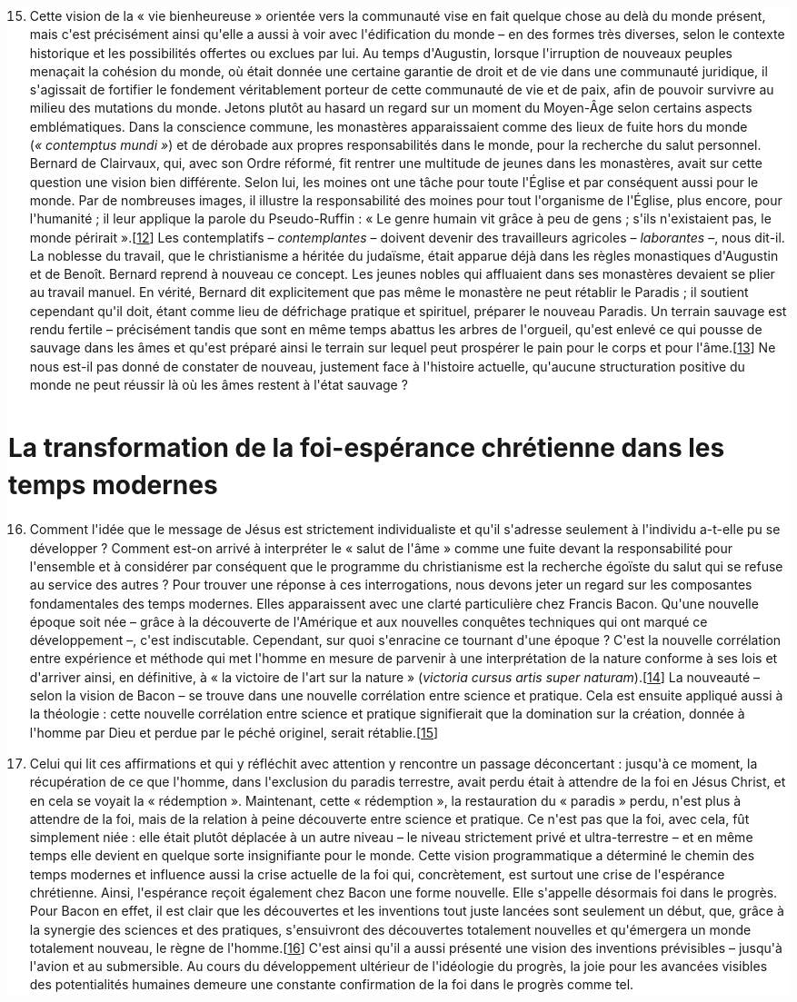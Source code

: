 15. Cette vision de la « vie bienheureuse » orientée vers la communauté vise en fait quelque chose au delà du monde présent, mais c'est précisément ainsi qu'elle a aussi à voir avec l'édification du monde – en des formes très diverses, selon le contexte historique et les possibilités offertes ou exclues par lui. Au temps d'Augustin, lorsque l'irruption de nouveaux peuples menaçait la cohésion du monde, où était donnée une certaine garantie de droit et de vie dans une communauté juridique, il s'agissait de fortifier le fondement véritablement porteur de cette communauté de vie et de paix, afin de pouvoir survivre au milieu des mutations du monde. Jetons plutôt au hasard un regard sur un moment du Moyen-Âge selon certains aspects emblématiques. Dans la conscience commune, les monastères apparaissaient comme des lieux de fuite hors du monde (*« contemptus mundi »*) et de dérobade aux propres responsabilités dans le monde, pour la recherche du salut personnel. Bernard de Clairvaux, qui, avec son Ordre réformé, fit rentrer une multitude de jeunes dans les monastères, avait sur cette question une vision bien différente. Selon lui, les moines ont une tâche pour toute l'Église et par conséquent aussi pour le monde. Par de nombreuses images, il illustre la responsabilité des moines pour tout l'organisme de l'Église, plus encore, pour l'humanité ; il leur applique la parole du Pseudo-Ruffin : « Le genre humain vit grâce à peu de gens ; s'ils n'existaient pas, le monde périrait ».[[12](#_ftn12)] Les contemplatifs – *contemplantes* – doivent devenir des travailleurs agricoles – *laborantes* –, nous dit-il. La noblesse du travail, que le christianisme a héritée du judaïsme, était apparue déjà dans les règles monastiques d'Augustin et de Benoît. Bernard reprend à nouveau ce concept. Les jeunes nobles qui affluaient dans ses monastères devaient se plier au travail manuel. En vérité, Bernard dit explicitement que pas même le monastère ne peut rétablir le Paradis ; il soutient cependant qu'il doit, étant comme lieu de défrichage pratique et spirituel, préparer le nouveau Paradis. Un terrain sauvage est rendu fertile – précisément tandis que sont en même temps abattus les arbres de l'orgueil, qu'est enlevé ce qui pousse de sauvage dans les âmes et qu'est préparé ainsi le terrain sur lequel peut prospérer le pain pour le corps et pour l'âme.[[13](#_ftn13)] Ne nous est-il pas donné de constater de nouveau, justement face à l'histoire actuelle, qu'aucune structuration positive du monde ne peut réussir là où les âmes restent à l'état sauvage ?

# La transformation de la foi-espérance chrétienne dans les temps modernes

16. Comment l'idée que le message de Jésus est strictement individualiste et qu'il s'adresse seulement à l'individu a-t-elle pu se développer ? Comment est-on arrivé à interpréter le « salut de l'âme » comme une fuite devant la responsabilité pour l'ensemble et à considérer par conséquent que le programme du christianisme est la recherche égoïste du salut qui se refuse au service des autres ? Pour trouver une réponse à ces interrogations, nous devons jeter un regard sur les composantes fondamentales des temps modernes. Elles apparaissent avec une clarté particulière chez Francis Bacon. Qu'une nouvelle époque soit née – grâce à la découverte de l'Amérique et aux nouvelles conquêtes techniques qui ont marqué ce développement –, c'est indiscutable. Cependant, sur quoi s'enracine ce tournant d'une époque ? C'est la nouvelle corrélation entre expérience et méthode qui met l'homme en mesure de parvenir à une interprétation de la nature conforme à ses lois et d'arriver ainsi, en définitive, à « la victoire de l'art sur la nature » (*victoria cursus artis super naturam*).[[14](#_ftn14)] La nouveauté – selon la vision de Bacon – se trouve dans une nouvelle corrélation entre science et pratique. Cela est ensuite appliqué aussi à la théologie : cette nouvelle corrélation entre science et pratique signifierait que la domination sur la création, donnée à l'homme par Dieu et perdue par le péché originel, serait rétablie.[[15](#_ftn15)]

17. Celui qui lit ces affirmations et qui y réfléchit avec attention y rencontre un passage déconcertant : jusqu'à ce moment, la récupération de ce que l'homme, dans l'exclusion du paradis terrestre, avait perdu était à attendre de la foi en Jésus Christ, et en cela se voyait la « rédemption ». Maintenant, cette « rédemption », la restauration du « paradis » perdu, n'est plus à attendre de la foi, mais de la relation à peine découverte entre science et pratique. Ce n'est pas que la foi, avec cela, fût simplement niée : elle était plutôt déplacée à un autre niveau – le niveau strictement privé et ultra-terrestre – et en même temps elle devient en quelque sorte insignifiante pour le monde. Cette vision programmatique a déterminé le chemin des temps modernes et influence aussi la crise actuelle de la foi qui, concrètement, est surtout une crise de l'espérance chrétienne. Ainsi, l'espérance reçoit également chez Bacon une forme nouvelle. Elle s'appelle désormais foi dans le progrès. Pour Bacon en effet, il est clair que les découvertes et les inventions tout juste lancées sont seulement un début, que, grâce à la synergie des sciences et des pratiques, s'ensuivront des découvertes totalement nouvelles et qu'émergera un monde totalement nouveau, le règne de l'homme.[[16](#_ftn16)] C'est ainsi qu'il a aussi présenté une vision des inventions prévisibles – jusqu'à l'avion et au submersible. Au cours du développement ultérieur de l'idéologie du progrès, la joie pour les avancées visibles des potentialités humaines demeure une constante confirmation de la foi dans le progrès comme tel.

